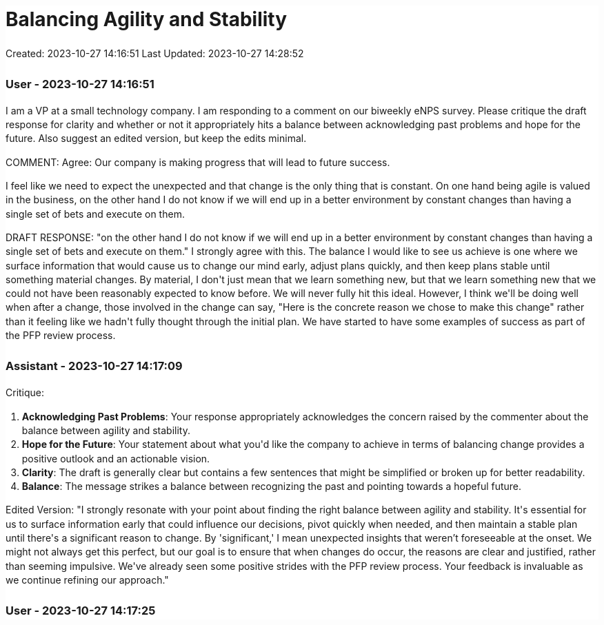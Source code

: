 # Balancing Agility and Stability

Created: 2023-10-27 14:16:51
Last Updated: 2023-10-27 14:28:52

### User - 2023-10-27 14:16:51

I am a VP at a small technology company. I am responding to a comment on our biweekly eNPS survey. Please critique the draft response for clarity and whether or not it appropriately hits a balance between acknowledging past problems and hope for the future. Also suggest an edited version, but keep the edits minimal.

COMMENT:
Agree: Our company is making progress that will lead to future success.
 
I feel like we need to expect the unexpected and that change is the only thing that is constant. On one hand being agile is valued in the business, on the other hand I do not know if we will end up in a better environment by constant changes than having a single set of bets and execute on them.

DRAFT RESPONSE: 
"on the other hand I do not know if we will end up in a better environment by constant changes than having a single set of bets and execute on them." I strongly agree with this. The balance I would like to see us achieve is one where we surface information that would cause us to change our mind early, adjust plans quickly, and then keep plans stable until something material changes. By material, I don't just mean that we learn something new, but that we learn something new that we could not have been reasonably expected to know before. We will never fully hit this ideal. However, I think we'll be doing well when after a change, those involved in the change can say, "Here is the concrete reason we chose to make this change" rather than it feeling like we hadn't fully thought through the initial plan. We have started to have some examples of success as part of the PFP review process.

### Assistant - 2023-10-27 14:17:09

Critique:
1. **Acknowledging Past Problems**: Your response appropriately acknowledges the concern raised by the commenter about the balance between agility and stability.
2. **Hope for the Future**: Your statement about what you'd like the company to achieve in terms of balancing change provides a positive outlook and an actionable vision.
3. **Clarity**: The draft is generally clear but contains a few sentences that might be simplified or broken up for better readability.
4. **Balance**: The message strikes a balance between recognizing the past and pointing towards a hopeful future.

Edited Version:
"I strongly resonate with your point about finding the right balance between agility and stability. It's essential for us to surface information early that could influence our decisions, pivot quickly when needed, and then maintain a stable plan until there's a significant reason to change. By 'significant,' I mean unexpected insights that weren’t foreseeable at the onset. We might not always get this perfect, but our goal is to ensure that when changes do occur, the reasons are clear and justified, rather than seeming impulsive. We've already seen some positive strides with the PFP review process. Your feedback is invaluable as we continue refining our approach."

### User - 2023-10-27 14:17:25
